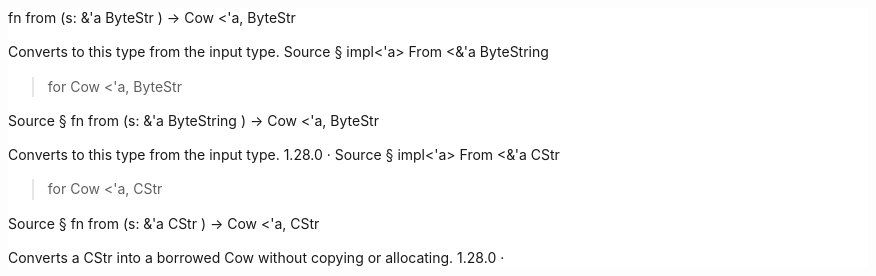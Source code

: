 fn
from
(s: &'a
ByteStr
) ->
Cow
<'a,
ByteStr
>
Converts to this type from the input type.
Source
§
impl<'a>
From
<&'a
ByteString
> for
Cow
<'a,
ByteStr
>
Source
§
fn
from
(s: &'a
ByteString
) ->
Cow
<'a,
ByteStr
>
Converts to this type from the input type.
1.28.0
·
Source
§
impl<'a>
From
<&'a
CStr
> for
Cow
<'a,
CStr
>
Source
§
fn
from
(s: &'a
CStr
) ->
Cow
<'a,
CStr
>
Converts a
CStr
into a borrowed
Cow
without copying or allocating.
1.28.0
·